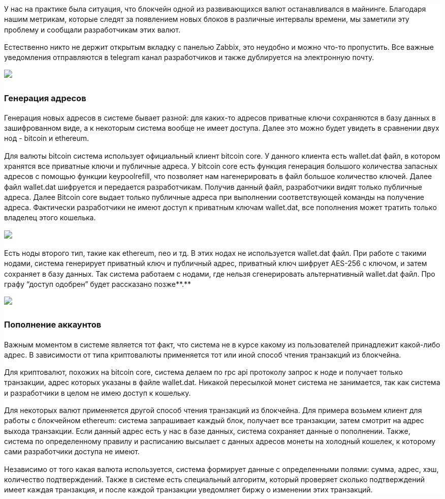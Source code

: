 У нас на практике была ситуация, что блокчейн одной из развивающихся валют останавливался в майнинге. Благодаря нашим метрикам, которые следят за появлением новых блоков в различные интервалы времени, мы заметили эту проблему и сообщали разработчикам этих валют.

Естественно никто не держит открытым вкладку с панелью Zabbix, это неудобно и можно что-то пропустить. Все важные уведомления отправляются в telegram канал разработчиков и также дублируется на электронную почту.

![](https://lh5.googleusercontent.com/sgaTu_r08EgJvEt99YGgDtc14_NZXjLL0AdppvBKLIvnr8eNOYdNZlmvMU97YOwxDG1VALfpg98n1_RmDZpE7sU1Fr38d1tM0sJSd4fCmfLSpklozGQYXeA9JretmJEEiAeAf8ot)



### **Генерация адресов**

Генерация новых адресов в системе бывает разной: для каких-то адресов приватные ключи сохраняются в базу данных в зашифрованном виде, а к некоторым система вообще не имеет доступа. Далее это можно будет увидеть в сравнении двух нод - bitcoin и ethereum.

Для валюты bitcoin система использует официальный клиент bitcoin core. У данного клиента есть wallet.dat файл, в котором хранятся все приватные ключи и публичные адреса. У bitcoin core есть функция генерация большого количества запасных адресов с помощью функции keypoolrefill, что позволяет нам нагенерировать в файл большое количество ключей. Далее файл wallet.dat шифруется и передается разработчикам. Получив данный файл, разработчики видят только публичные адреса. Далее Bitcoin core выдает только публичные адреса при выполнении соответствующей команды на получение адреса. Фактически разработчики не имеют доступ к приватным ключам wallet.dat, все пополнения может тратить только владелец этого кошелька.

![](https://lh5.googleusercontent.com/UMEgxXl4g4KMJE-B3WySP0vB9X1ySgrkVb9f2l7nsy6lZ1FI7s_1AV-XKc51rJT6AAHKMrsv76yyFui7EkjrVF0ifc-pnudB-EfDGB1qJ_Wxgk7P-nnLFgoWeVRgIWM1ktI450cK)

Есть  ноды второго тип, такие как ethereum, neo и тд. В этих нодах не используется wallet.dat файл. При работе с такими нодами, система генерирует приватный ключ и публичный адрес, приватный ключ шифрует  AES-256 с ключом, и затем сохраняет в базу данных. Так система работаем с нодами, где нельзя сгенерировать альтернативный wallet.dat файл. Про графу “доступ одобрен” будет рассказано позже**.**

![](https://lh5.googleusercontent.com/HB8BvrMcJTePuaNPeYXK2nP7xU-seL_WIha8DsNmkgkRqm-ZUjv3Dd4JSucBJ2D0L-bhWrTJHjfIo6w9b-rLS9Xy-TZh6K7c3NVJJ5c6dTw3fp648hCXVDWeOQqIy4V-kCXlGfX8)

### **Пополнение аккаунтов**

Важным моментом в системе является тот факт, что система не в курсе какому из пользователей принадлежит какой-либо адрес. В зависимости от типа криптовалюты применяется тот или иной способ чтения транзакций из блокчейна.

Для криптовалют, похожих на bitcoin core, система делаем по rpc api протоколу запрос к ноде и получает только транзакции, адрес которых указаны в файле wallet.dat. Никакой пересылкой монет система не занимается, так  как система и разработчики в целом не имею доступ к кошельку.

Для некоторых валют применяется другой способ чтения транзакций из блокчейна. Для примера возьмем клиент для работы с блокчейном ethereum: система запрашивает каждый блок, получает все транзакции, затем смотрит на адрес выхода транзакции. Если данный адрес есть у нас  в базе данных, система сохраняет данные о пополнении. Также, система по определенному правилу и расписанию высылает с данных адресов монеты на холодный кошелек, к которому сами разработчики доступа не имеют.

Независимо от того какая валюта используется, система формирует данные с определенными полями: сумма, адрес, хэш, количество подтверждений. Также в системе  есть специальный алгоритм, который проверяет сколько подтверждений имеет каждая транзакция, и после каждой транзакции уведомляет биржу о изменении этих транзакций.
